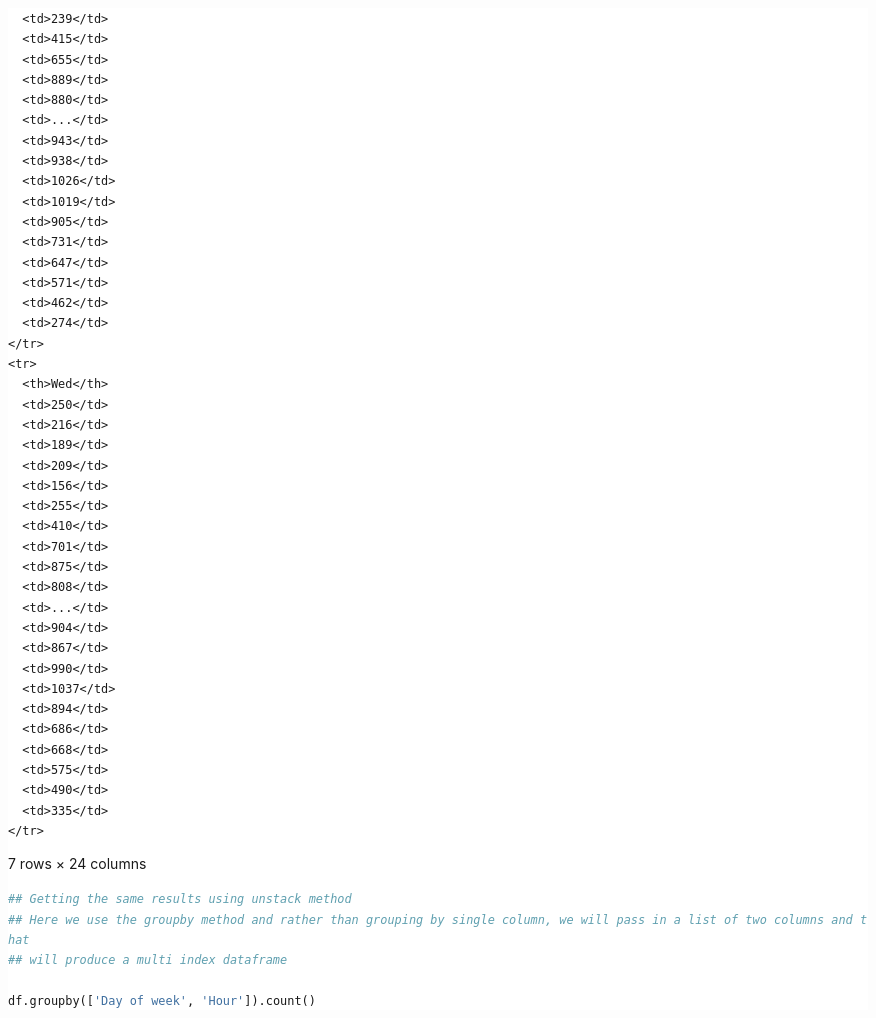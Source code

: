       <td>239</td>
      <td>415</td>
      <td>655</td>
      <td>889</td>
      <td>880</td>
      <td>...</td>
      <td>943</td>
      <td>938</td>
      <td>1026</td>
      <td>1019</td>
      <td>905</td>
      <td>731</td>
      <td>647</td>
      <td>571</td>
      <td>462</td>
      <td>274</td>
    </tr>
    <tr>
      <th>Wed</th>
      <td>250</td>
      <td>216</td>
      <td>189</td>
      <td>209</td>
      <td>156</td>
      <td>255</td>
      <td>410</td>
      <td>701</td>
      <td>875</td>
      <td>808</td>
      <td>...</td>
      <td>904</td>
      <td>867</td>
      <td>990</td>
      <td>1037</td>
      <td>894</td>
      <td>686</td>
      <td>668</td>
      <td>575</td>
      <td>490</td>
      <td>335</td>
    </tr>
  </tbody>
</table>
<p>7 rows × 24 columns</p>
</div>




```python
## Getting the same results using unstack method
## Here we use the groupby method and rather than grouping by single column, we will pass in a list of two columns and that
## will produce a multi index dataframe

df.groupby(['Day of week', 'Hour']).count()
```
